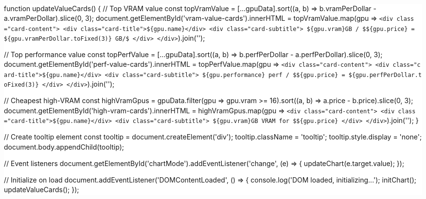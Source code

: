function updateValueCards() {
  // Top VRAM value
  const topVramValue = [...gpuData].sort((a, b) => b.vramPerDollar - a.vramPerDollar).slice(0, 3);
  document.getElementById('vram-value-cards').innerHTML = topVramValue.map(gpu => `
    <div class="card-content">
      <div class="card-title">${gpu.name}</div>
      <div class="card-subtitle">
        ${gpu.vram}GB / $${gpu.price} = ${gpu.vramPerDollar.toFixed(3)} GB/$
      </div>
    </div>
  `).join('');
  
  // Top performance value
  const topPerfValue = [...gpuData].sort((a, b) => b.perfPerDollar - a.perfPerDollar).slice(0, 3);
  document.getElementById('perf-value-cards').innerHTML = topPerfValue.map(gpu => `
    <div class="card-content">
      <div class="card-title">${gpu.name}</div>
      <div class="card-subtitle">
        ${gpu.performance} perf / $${gpu.price} = ${gpu.perfPerDollar.toFixed(3)}
      </div>
    </div>
  `).join('');
  
  // Cheapest high-VRAM
  const highVramGpus = gpuData.filter(gpu => gpu.vram >= 16).sort((a, b) => a.price - b.price).slice(0, 3);
  document.getElementById('high-vram-cards').innerHTML = highVramGpus.map(gpu => `
    <div class="card-content">
      <div class="card-title">${gpu.name}</div>
      <div class="card-subtitle">
        ${gpu.vram}GB VRAM for $${gpu.price}
      </div>
    </div>
  `).join('');
}

// Create tooltip element
const tooltip = document.createElement('div');
tooltip.className = 'tooltip';
tooltip.style.display = 'none';
document.body.appendChild(tooltip);

// Event listeners
document.getElementById('chartMode').addEventListener('change', (e) => {
  updateChart(e.target.value);
});

// Initialize on load
document.addEventListener('DOMContentLoaded', () => {
  console.log('DOM loaded, initializing...');
  initChart();
  updateValueCards();
});
